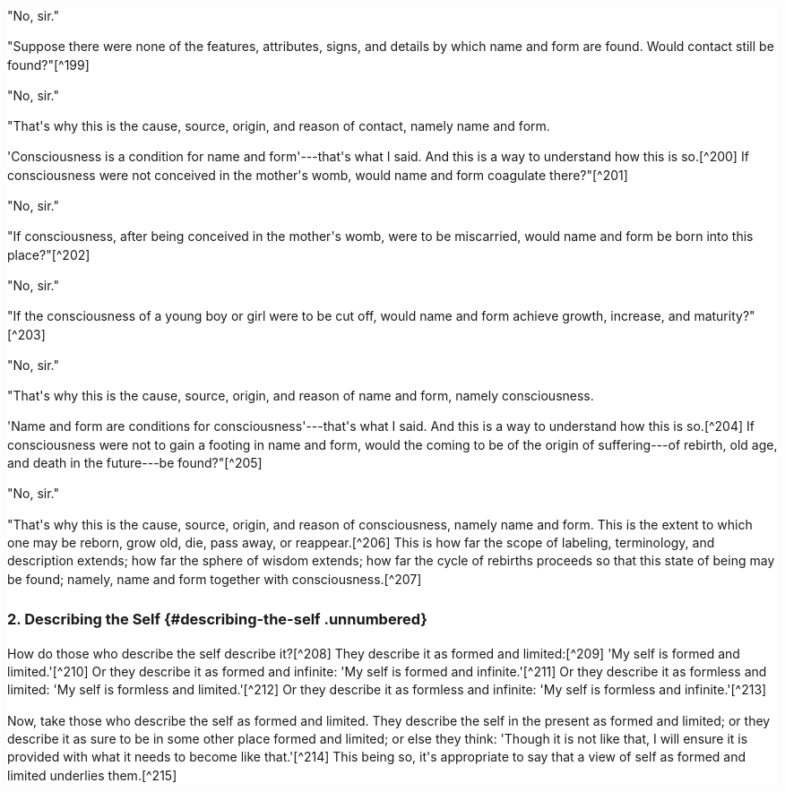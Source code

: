 "No, sir."

"Suppose there were none of the features, attributes, signs, and details
by which name and form are found. Would contact still be found?"[^199]

"No, sir."

"That's why this is the cause, source, origin, and reason of contact,
namely name and form.

'Consciousness is a condition for name and form'---that's what I said.
And this is a way to understand how this is so.[^200] If consciousness
were not conceived in the mother's womb, would name and form coagulate
there?"[^201]

"No, sir."

"If consciousness, after being conceived in the mother's womb, were to
be miscarried, would name and form be born into this place?"[^202]

"No, sir."

"If the consciousness of a young boy or girl were to be cut off, would
name and form achieve growth, increase, and maturity?"[^203]

"No, sir."

"That's why this is the cause, source, origin, and reason of name and
form, namely consciousness.

'Name and form are conditions for consciousness'---that's what I said.
And this is a way to understand how this is so.[^204] If consciousness
were not to gain a footing in name and form, would the coming to be of
the origin of suffering---of rebirth, old age, and death in the
future---be found?"[^205]

"No, sir."

"That's why this is the cause, source, origin, and reason of
consciousness, namely name and form. This is the extent to which one may
be reborn, grow old, die, pass away, or reappear.[^206] This is how far
the scope of labeling, terminology, and description extends; how far the
sphere of wisdom extends; how far the cycle of rebirths proceeds so that
this state of being may be found; namely, name and form together with
consciousness.[^207]

### 2. Describing the Self  {#describing-the-self .unnumbered}

How do those who describe the self describe it?[^208] They describe it
as formed and limited:[^209] 'My self is formed and limited.'[^210] Or
they describe it as formed and infinite: 'My self is formed and
infinite.'[^211] Or they describe it as formless and limited: 'My self
is formless and limited.'[^212] Or they describe it as formless and
infinite: 'My self is formless and infinite.'[^213]

Now, take those who describe the self as formed and limited. They
describe the self in the present as formed and limited; or they describe
it as sure to be in some other place formed and limited; or else they
think: 'Though it is not like that, I will ensure it is provided with
what it needs to become like that.'[^214] This being so, it's
appropriate to say that a view of self as formed and limited underlies
them.[^215]
